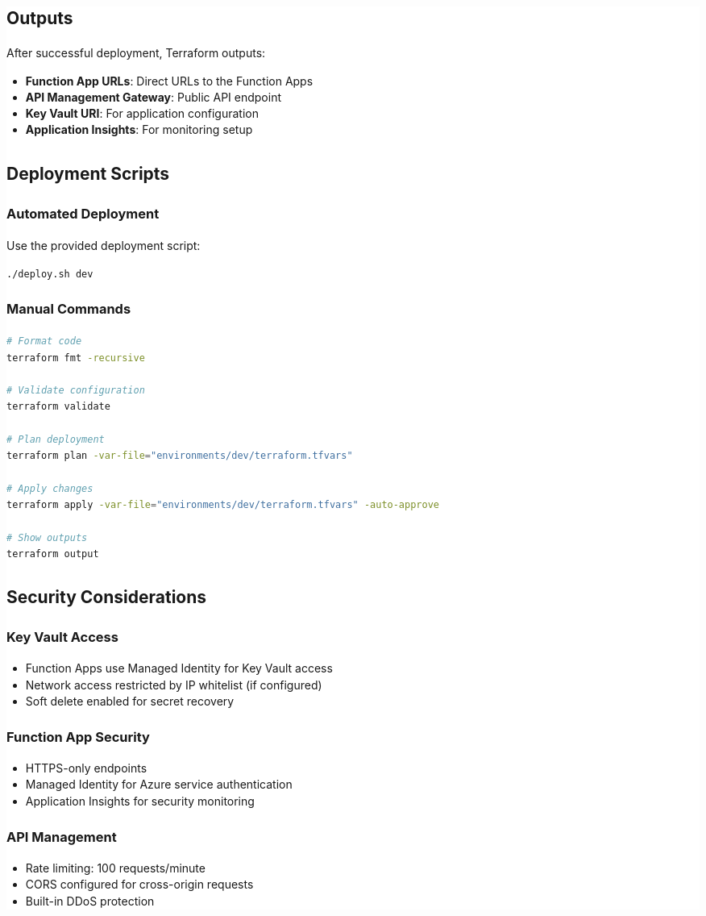 ## Outputs

After successful deployment, Terraform outputs:

- **Function App URLs**: Direct URLs to the Function Apps
- **API Management Gateway**: Public API endpoint
- **Key Vault URI**: For application configuration
- **Application Insights**: For monitoring setup

## Deployment Scripts

### Automated Deployment
Use the provided deployment script:

```bash
./deploy.sh dev
```

### Manual Commands
```bash
# Format code
terraform fmt -recursive

# Validate configuration
terraform validate

# Plan deployment
terraform plan -var-file="environments/dev/terraform.tfvars"

# Apply changes
terraform apply -var-file="environments/dev/terraform.tfvars" -auto-approve

# Show outputs
terraform output
```

## Security Considerations

### Key Vault Access
- Function Apps use Managed Identity for Key Vault access
- Network access restricted by IP whitelist (if configured)
- Soft delete enabled for secret recovery

### Function App Security
- HTTPS-only endpoints
- Managed Identity for Azure service authentication
- Application Insights for security monitoring

### API Management
- Rate limiting: 100 requests/minute
- CORS configured for cross-origin requests
- Built-in DDoS protection

